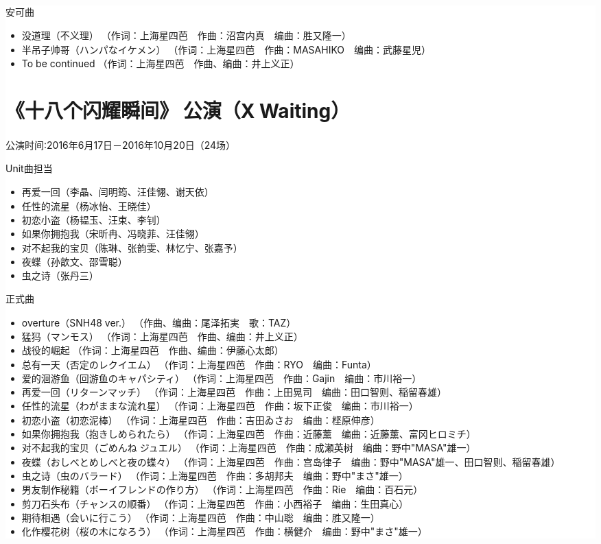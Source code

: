 安可曲

* 没道理（不义理）
（作词：上海星四芭　作曲：沼宫内真　编曲：胜又隆一）
* 半吊子帅哥（ハンパなイケメン）
（作词：上海星四芭　作曲：MASAHIKO　编曲：武藤星児）
* To be continued
（作词：上海星四芭　作曲、编曲：井上义正）

# 《十八个闪耀瞬间》 公演（X Waiting）

公演时间:2016年6月17日－2016年10月20日（24场） 

Unit曲担当

* 再爱一回（李晶、闫明筠、汪佳翎、谢天依）
* 任性的流星（杨冰怡、王晓佳）
* 初恋小盗（杨韫玉、汪束、李钊）
* 如果你拥抱我（宋昕冉、冯晓菲、汪佳翎）
* 对不起我的宝贝（陈琳、张韵雯、林忆宁、张嘉予）
* 夜蝶（孙歆文、邵雪聪）
* 虫之诗（张丹三）

正式曲

* overture（SNH48 ver.）
 （作曲、编曲：尾泽拓実　歌：TAZ）
* 猛犸（マンモス）
 （作词：上海星四芭　作曲、编曲：井上义正）
* 战役的崛起
 （作词：上海星四芭　作曲、编曲：伊藤心太郎）
* 总有一天（否定のレクイエム）
 （作词：上海星四芭　作曲：RYO　编曲：Funta）
* 爱的洄游鱼（回游鱼のキャパシティ）
 （作词：上海星四芭　作曲：Gajin　编曲：市川裕一）
* 再爱一回（リターンマッチ）
 （作词：上海星四芭　作曲：上田晃司　编曲：田口智则、稲留春雄）
* 任性的流星（わがままな流れ星）
 （作词：上海星四芭　作曲：坂下正俊　编曲：市川裕一）
* 初恋小盗（初恋泥棒）
 （作词：上海星四芭　作曲：吉田ゐさお　编曲：㭴原伸彦）
* 如果你拥抱我（抱きしめられたら）
 （作词：上海星四芭　作曲：近藤薰　编曲：近藤薰、富冈ヒロミチ）
* 对不起我的宝贝（ごめんね ジュエル）
 （作词：上海星四芭　作曲：成瀬英树　编曲：野中"MASA"雄一）
* 夜蝶（おしべとめしべと夜の蝶々）
 （作词：上海星四芭　作曲：宫岛律子　编曲：野中"MASA"雄一、田口智则、稲留春雄）
* 虫之诗（虫のバラード）
 （作词：上海星四芭　作曲：多胡邦夫　编曲：野中"まさ"雄一）
* 男友制作秘籍（ボーイフレンドの作り方）
 （作词：上海星四芭　作曲：Rie　编曲：百石元）
* 剪刀石头布（チャンスの顺番）
 （作词：上海星四芭　作曲：小西裕子　编曲：生田真心）
* 期待相遇（会いに行こう）
 （作词：上海星四芭　作曲：中山聡　编曲：胜又隆一）
* 化作樱花树（桜の木になろう）
 （作词：上海星四芭　作曲：横健介　编曲：野中"まさ"雄一）
